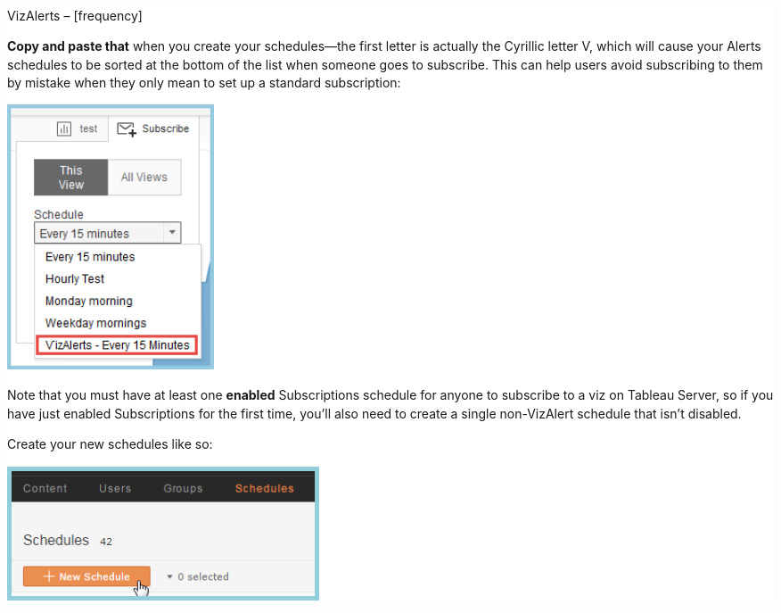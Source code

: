 ѴizAlerts – \[frequency\]

**Copy and paste that** when you create your schedules—the first letter
is actually the Cyrillic letter Ѵ, which will cause your Alerts
schedules to be sorted at the bottom of the list when someone goes to
subscribe. This can help users avoid subscribing to them by mistake when
they only mean to set up a standard subscription:

<img src="./media/image1.png" width="232" height="297" />

Note that you must have at least one **enabled** Subscriptions schedule
for anyone to subscribe to a viz on Tableau Server, so if you have just
enabled Subscriptions for the first time, you’ll also need to create a
single non-VizAlert schedule that isn’t disabled.

Create your new schedules like so:

­­­­­­<img src="./media/image2.png" width="350" height="151" />
